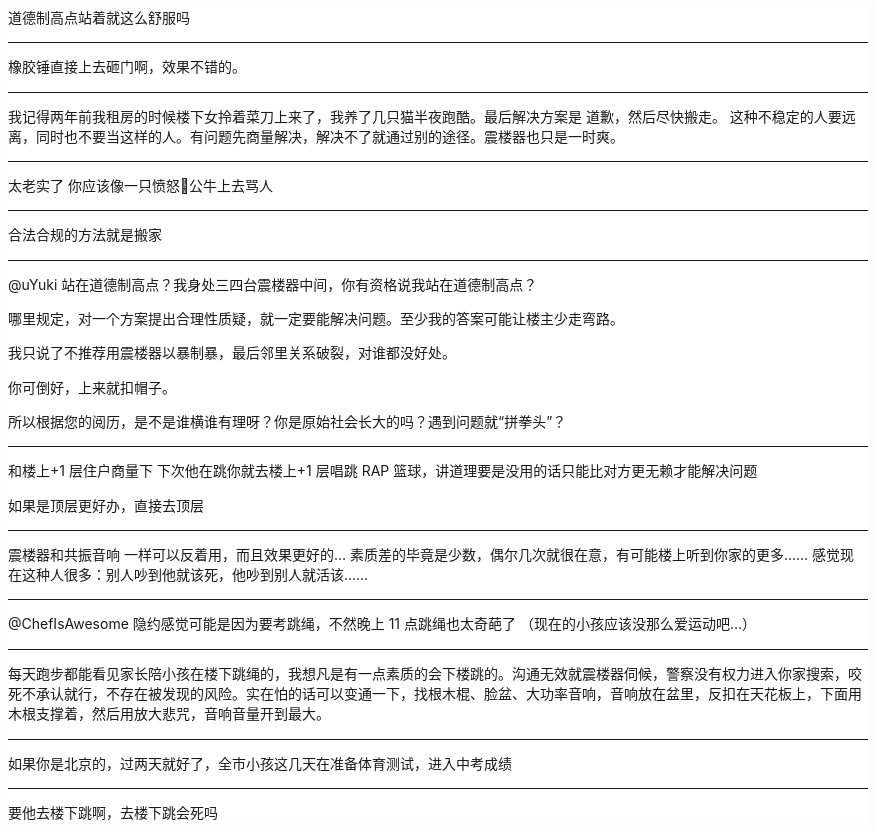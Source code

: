 道德制高点站着就这么舒服吗

---------------------------------------------------

橡胶锤直接上去砸门啊，效果不错的。

---------------------------------------------------

我记得两年前我租房的时候楼下女拎着菜刀上来了，我养了几只猫半夜跑酷。最后解决方案是 道歉，然后尽快搬走。 这种不稳定的人要远离，同时也不要当这样的人。有问题先商量解决，解决不了就通过别的途径。震楼器也只是一时爽。

---------------------------------------------------

太老实了 你应该像一只愤怒💢公牛上去骂人

---------------------------------------------------

合法合规的方法就是搬家

---------------------------------------------------

@uYuki 
站在道德制高点？我身处三四台震楼器中间，你有资格说我站在道德制高点？

哪里规定，对一个方案提出合理性质疑，就一定要能解决问题。至少我的答案可能让楼主少走弯路。

我只说了不推荐用震楼器以暴制暴，最后邻里关系破裂，对谁都没好处。

你可倒好，上来就扣帽子。

所以根据您的阅历，是不是谁横谁有理呀？你是原始社会长大的吗？遇到问题就“拼拳头”？

---------------------------------------------------

和楼上+1 层住户商量下 下次他在跳你就去楼上+1 层唱跳 RAP 篮球，讲道理要是没用的话只能比对方更无赖才能解决问题

如果是顶层更好办，直接去顶层

---------------------------------------------------

震楼器和共振音响 一样可以反着用，而且效果更好的…
素质差的毕竟是少数，偶尔几次就很在意，有可能楼上听到你家的更多……
感觉现在这种人很多：别人吵到他就该死，他吵到别人就活该……

---------------------------------------------------

@ChefIsAwesome 隐约感觉可能是因为要考跳绳，不然晚上 11 点跳绳也太奇葩了 （现在的小孩应该没那么爱运动吧…）

---------------------------------------------------

每天跑步都能看见家长陪小孩在楼下跳绳的，我想凡是有一点素质的会下楼跳的。沟通无效就震楼器伺候，警察没有权力进入你家搜索，咬死不承认就行，不存在被发现的风险。实在怕的话可以变通一下，找根木棍、脸盆、大功率音响，音响放在盆里，反扣在天花板上，下面用木根支撑着，然后用放大悲咒，音响音量开到最大。

---------------------------------------------------

如果你是北京的，过两天就好了，全市小孩这几天在准备体育测试，进入中考成绩

---------------------------------------------------

要他去楼下跳啊，去楼下跳会死吗
